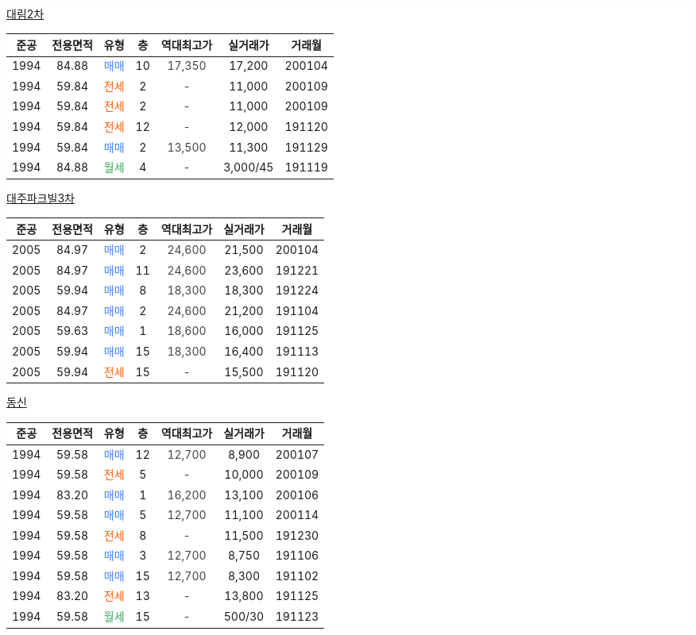 [대림2차](https://search.naver.com/search.naver?query=%EC%A0%84%EB%9D%BC%EB%82%A8%EB%8F%84+%EC%88%9C%EC%B2%9C%EC%8B%9C+%EC%A1%B0%EB%A1%80%EB%8F%99+%EB%8C%80%EB%A6%BC2%EC%B0%A8)

|준공|전용면적|유형|층|역대최고가|실거래가|거래월|
|:---:|:---:|:---:|:---:|:---:|:---:|:---:|
|1994|84.88|<span style="color:#4285f3">매매</span>|10|<span style="color:#444444">17,350</span>|17,200|200104|
|1994|59.84|<span style="color:#ff5a00">전세</span>|2|<span style="color:#444444">-</span>|11,000|200109|
|1994|59.84|<span style="color:#ff5a00">전세</span>|2|<span style="color:#444444">-</span>|11,000|200109|
|1994|59.84|<span style="color:#ff5a00">전세</span>|12|<span style="color:#444444">-</span>|12,000|191120|
|1994|59.84|<span style="color:#4285f3">매매</span>|2|<span style="color:#444444">13,500</span>|11,300|191129|
|1994|84.88|<span style="color:#34a853">월세</span>|4|<span style="color:#444444">-</span>|3,000/45|191119|

[대주파크빌3차](https://search.naver.com/search.naver?query=%EC%A0%84%EB%9D%BC%EB%82%A8%EB%8F%84+%EC%88%9C%EC%B2%9C%EC%8B%9C+%EC%A1%B0%EB%A1%80%EB%8F%99+%EB%8C%80%EC%A3%BC%ED%8C%8C%ED%81%AC%EB%B9%8C3%EC%B0%A8)

|준공|전용면적|유형|층|역대최고가|실거래가|거래월|
|:---:|:---:|:---:|:---:|:---:|:---:|:---:|
|2005|84.97|<span style="color:#4285f3">매매</span>|2|<span style="color:#444444">24,600</span>|21,500|200104|
|2005|84.97|<span style="color:#4285f3">매매</span>|11|<span style="color:#444444">24,600</span>|23,600|191221|
|2005|59.94|<span style="color:#4285f3">매매</span>|8|<span style="color:#444444">18,300</span>|18,300|191224|
|2005|84.97|<span style="color:#4285f3">매매</span>|2|<span style="color:#444444">24,600</span>|21,200|191104|
|2005|59.63|<span style="color:#4285f3">매매</span>|1|<span style="color:#444444">18,600</span>|16,000|191125|
|2005|59.94|<span style="color:#4285f3">매매</span>|15|<span style="color:#444444">18,300</span>|16,400|191113|
|2005|59.94|<span style="color:#ff5a00">전세</span>|15|<span style="color:#444444">-</span>|15,500|191120|

[동신](https://search.naver.com/search.naver?query=%EC%A0%84%EB%9D%BC%EB%82%A8%EB%8F%84+%EC%88%9C%EC%B2%9C%EC%8B%9C+%EC%A1%B0%EB%A1%80%EB%8F%99+%EB%8F%99%EC%8B%A0)

|준공|전용면적|유형|층|역대최고가|실거래가|거래월|
|:---:|:---:|:---:|:---:|:---:|:---:|:---:|
|1994|59.58|<span style="color:#4285f3">매매</span>|12|<span style="color:#444444">12,700</span>|8,900|200107|
|1994|59.58|<span style="color:#ff5a00">전세</span>|5|<span style="color:#444444">-</span>|10,000|200109|
|1994|83.20|<span style="color:#4285f3">매매</span>|1|<span style="color:#444444">16,200</span>|13,100|200106|
|1994|59.58|<span style="color:#4285f3">매매</span>|5|<span style="color:#444444">12,700</span>|11,100|200114|
|1994|59.58|<span style="color:#ff5a00">전세</span>|8|<span style="color:#444444">-</span>|11,500|191230|
|1994|59.58|<span style="color:#4285f3">매매</span>|3|<span style="color:#444444">12,700</span>|8,750|191106|
|1994|59.58|<span style="color:#4285f3">매매</span>|15|<span style="color:#444444">12,700</span>|8,300|191102|
|1994|83.20|<span style="color:#ff5a00">전세</span>|13|<span style="color:#444444">-</span>|13,800|191125|
|1994|59.58|<span style="color:#34a853">월세</span>|15|<span style="color:#444444">-</span>|500/30|191123|
